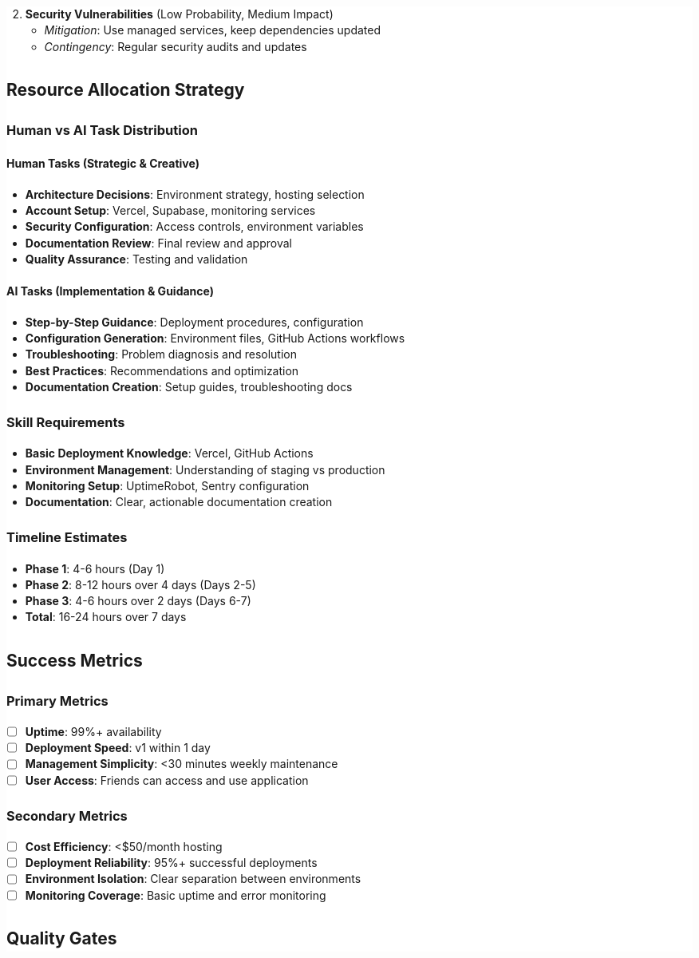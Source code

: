 2. **Security Vulnerabilities** (Low Probability, Medium Impact)
   - *Mitigation*: Use managed services, keep dependencies updated
   - *Contingency*: Regular security audits and updates

## Resource Allocation Strategy

### Human vs AI Task Distribution

#### Human Tasks (Strategic & Creative)
- **Architecture Decisions**: Environment strategy, hosting selection
- **Account Setup**: Vercel, Supabase, monitoring services
- **Security Configuration**: Access controls, environment variables
- **Documentation Review**: Final review and approval
- **Quality Assurance**: Testing and validation

#### AI Tasks (Implementation & Guidance)
- **Step-by-Step Guidance**: Deployment procedures, configuration
- **Configuration Generation**: Environment files, GitHub Actions workflows
- **Troubleshooting**: Problem diagnosis and resolution
- **Best Practices**: Recommendations and optimization
- **Documentation Creation**: Setup guides, troubleshooting docs

### Skill Requirements
- **Basic Deployment Knowledge**: Vercel, GitHub Actions
- **Environment Management**: Understanding of staging vs production
- **Monitoring Setup**: UptimeRobot, Sentry configuration
- **Documentation**: Clear, actionable documentation creation

### Timeline Estimates
- **Phase 1**: 4-6 hours (Day 1)
- **Phase 2**: 8-12 hours over 4 days (Days 2-5)
- **Phase 3**: 4-6 hours over 2 days (Days 6-7)
- **Total**: 16-24 hours over 7 days

## Success Metrics

### Primary Metrics
- [ ] **Uptime**: 99%+ availability
- [ ] **Deployment Speed**: v1 within 1 day
- [ ] **Management Simplicity**: <30 minutes weekly maintenance
- [ ] **User Access**: Friends can access and use application

### Secondary Metrics
- [ ] **Cost Efficiency**: <$50/month hosting
- [ ] **Deployment Reliability**: 95%+ successful deployments
- [ ] **Environment Isolation**: Clear separation between environments
- [ ] **Monitoring Coverage**: Basic uptime and error monitoring

## Quality Gates
